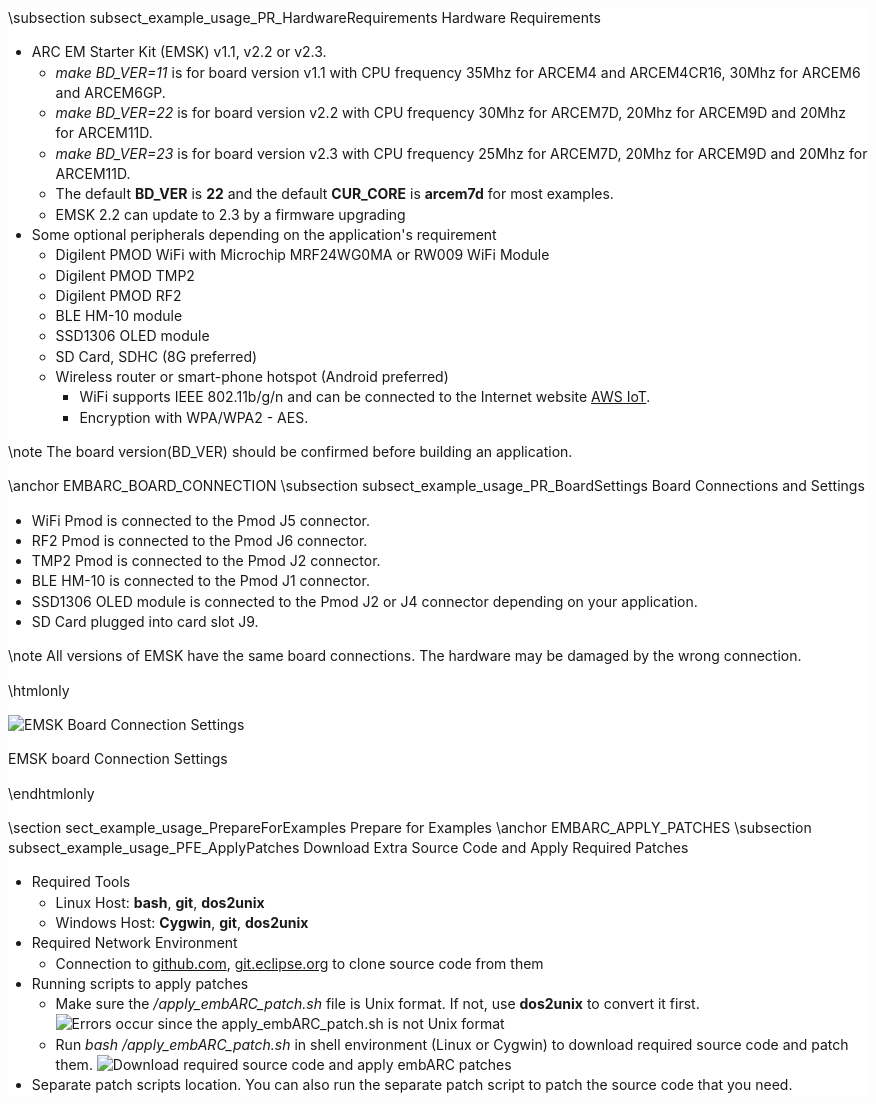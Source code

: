 \subsection subsect_example_usage_PR_HardwareRequirements Hardware Requirements
  + ARC EM Starter Kit (EMSK) v1.1, v2.2 or v2.3.
    - *make BD_VER=11* is for board version v1.1 with CPU frequency 35Mhz for ARCEM4 and ARCEM4CR16, 30Mhz for ARCEM6 and ARCEM6GP.
    - *make BD_VER=22* is for board version v2.2 with CPU frequency 30Mhz for ARCEM7D, 20Mhz for ARCEM9D and 20Mhz for ARCEM11D.
    - *make BD_VER=23* is for board version v2.3 with CPU frequency 25Mhz for ARCEM7D, 20Mhz for ARCEM9D and 20Mhz for ARCEM11D.
    - The default **BD_VER** is **22** and the default **CUR_CORE** is **arcem7d** for most examples.
    - EMSK 2.2 can update to 2.3 by a firmware upgrading
  + Some optional peripherals depending on the application's requirement
    - Digilent PMOD WiFi with Microchip MRF24WG0MA or RW009 WiFi Module
    - Digilent PMOD TMP2
    - Digilent PMOD RF2
    - BLE HM-10 module
    - SSD1306 OLED module
    - SD Card, SDHC (8G preferred)
    - Wireless router or smart-phone hotspot (Android preferred)
      - WiFi supports IEEE 802.11b/g/n and can be connected to the Internet website [AWS IoT](http://aws.amazon.com/iot/).
      - Encryption with WPA/WPA2 - AES.

\note The board version(BD_VER) should be confirmed before building an application.

\anchor      EMBARC_BOARD_CONNECTION
\subsection subsect_example_usage_PR_BoardSettings Board Connections and Settings
  + WiFi Pmod is connected to the Pmod J5 connector.
  + RF2 Pmod is connected to the Pmod J6 connector.
  + TMP2 Pmod is connected to the Pmod J2 connector.
  + BLE HM-10 is connected to the Pmod J1 connector.
  + SSD1306 OLED module is connected to the Pmod J2 or J4 connector depending on your application.
  + SD Card plugged into card slot J9.

\note  All versions of EMSK have the same board connections. The hardware may be damaged by the wrong connection.

\htmlonly
<div class="imagebox">
    <div style="width: 700px">
        <img src="pic/emsk_board_settings.jpg" alt="EMSK Board Connection Settings"/>
        <p>EMSK board Connection Settings</p>
    </div>
</div>
\endhtmlonly

\section sect_example_usage_PrepareForExamples Prepare for Examples
\anchor      EMBARC_APPLY_PATCHES
\subsection subsect_example_usage_PFE_ApplyPatches Download Extra Source Code and Apply Required Patches
  - Required Tools
    - Linux Host: **bash**, **git**, **dos2unix**
    - Windows Host: **Cygwin**, **git**, **dos2unix**
  - Required Network Environment
    - Connection to [github.com](https://github.com/), [git.eclipse.org](http://git.eclipse.org/) to clone source code from them
  - Running scripts to apply patches
    - Make sure the <em><embARC>/apply_embARC_patch.sh</em> file is Unix format. If not, use **dos2unix** to convert it first.
    ![Errors occur since the apply_embARC_patch.sh is not Unix format](pic/images/example/embARC101/embARC_apply_patches_with_error.jpg)
    - Run <em>bash <embARC>/apply_embARC_patch.sh</em> in shell environment (Linux or Cygwin) to download required source code and patch them.
    ![Download required source code and apply embARC patches](pic/images/example/embARC101/embARC_apply_patches.jpg)
  - Separate patch scripts location. You can also run the separate patch script to patch the source code that you need.
